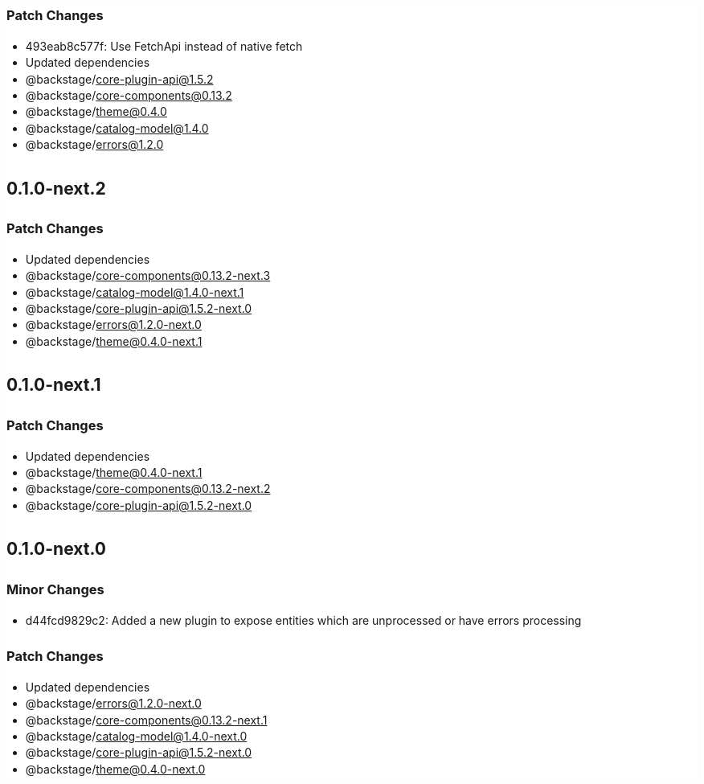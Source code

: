 ### Patch Changes

- 493eab8c577f: Use FetchApi instead of native fetch
- Updated dependencies
 - @backstage/core-plugin-api@1.5.2
 - @backstage/core-components@0.13.2
 - @backstage/theme@0.4.0
 - @backstage/catalog-model@1.4.0
 - @backstage/errors@1.2.0

## 0.1.0-next.2

### Patch Changes

- Updated dependencies
 - @backstage/core-components@0.13.2-next.3
 - @backstage/catalog-model@1.4.0-next.1
 - @backstage/core-plugin-api@1.5.2-next.0
 - @backstage/errors@1.2.0-next.0
 - @backstage/theme@0.4.0-next.1

## 0.1.0-next.1

### Patch Changes

- Updated dependencies
 - @backstage/theme@0.4.0-next.1
 - @backstage/core-components@0.13.2-next.2
 - @backstage/core-plugin-api@1.5.2-next.0

## 0.1.0-next.0

### Minor Changes

- d44fcd9829c2: Added a new plugin to expose entities which are unprocessed or have errors processing

### Patch Changes

- Updated dependencies
 - @backstage/errors@1.2.0-next.0
 - @backstage/core-components@0.13.2-next.1
 - @backstage/catalog-model@1.4.0-next.0
 - @backstage/core-plugin-api@1.5.2-next.0
 - @backstage/theme@0.4.0-next.0
